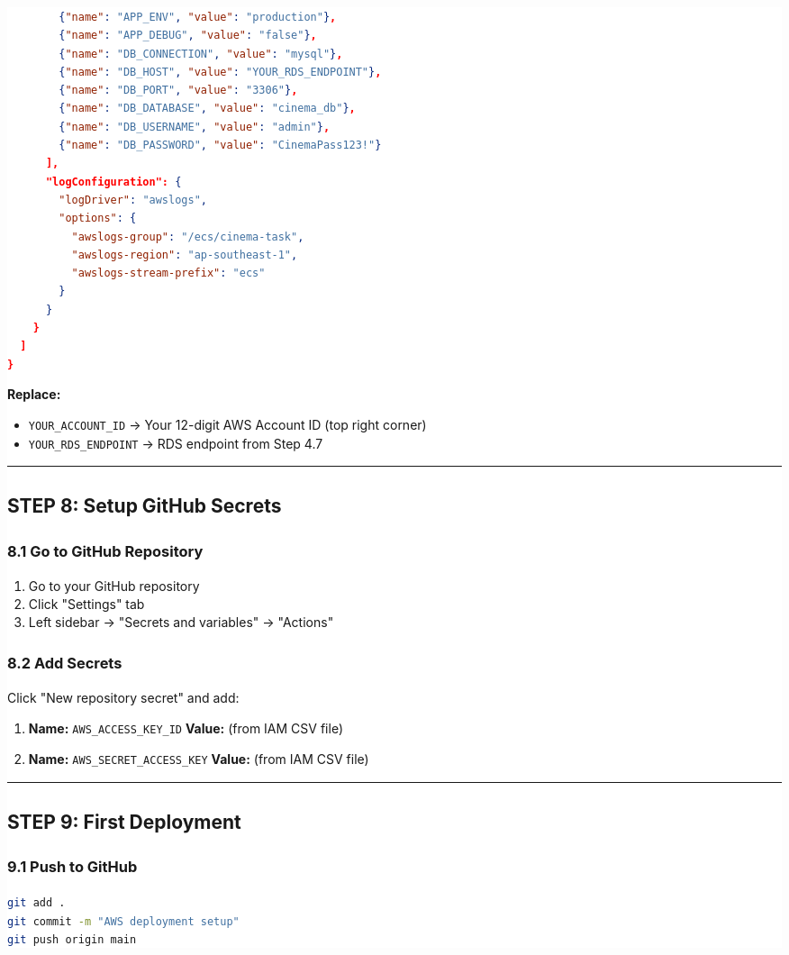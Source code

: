 ```json
        {"name": "APP_ENV", "value": "production"},
        {"name": "APP_DEBUG", "value": "false"},
        {"name": "DB_CONNECTION", "value": "mysql"},
        {"name": "DB_HOST", "value": "YOUR_RDS_ENDPOINT"},
        {"name": "DB_PORT", "value": "3306"},
        {"name": "DB_DATABASE", "value": "cinema_db"},
        {"name": "DB_USERNAME", "value": "admin"},
        {"name": "DB_PASSWORD", "value": "CinemaPass123!"}
      ],
      "logConfiguration": {
        "logDriver": "awslogs",
        "options": {
          "awslogs-group": "/ecs/cinema-task",
          "awslogs-region": "ap-southeast-1",
          "awslogs-stream-prefix": "ecs"
        }
      }
    }
  ]
}
```

**Replace:**
- `YOUR_ACCOUNT_ID` → Your 12-digit AWS Account ID (top right corner)
- `YOUR_RDS_ENDPOINT` → RDS endpoint from Step 4.7

---

## **STEP 8: Setup GitHub Secrets**

### 8.1 Go to GitHub Repository
1. Go to your GitHub repository
2. Click "Settings" tab
3. Left sidebar → "Secrets and variables" → "Actions"

### 8.2 Add Secrets
Click "New repository secret" and add:

1. **Name:** `AWS_ACCESS_KEY_ID`
   **Value:** (from IAM CSV file)

2. **Name:** `AWS_SECRET_ACCESS_KEY`
   **Value:** (from IAM CSV file)

---

## **STEP 9: First Deployment**

### 9.1 Push to GitHub
```bash
git add .
git commit -m "AWS deployment setup"
git push origin main
```
